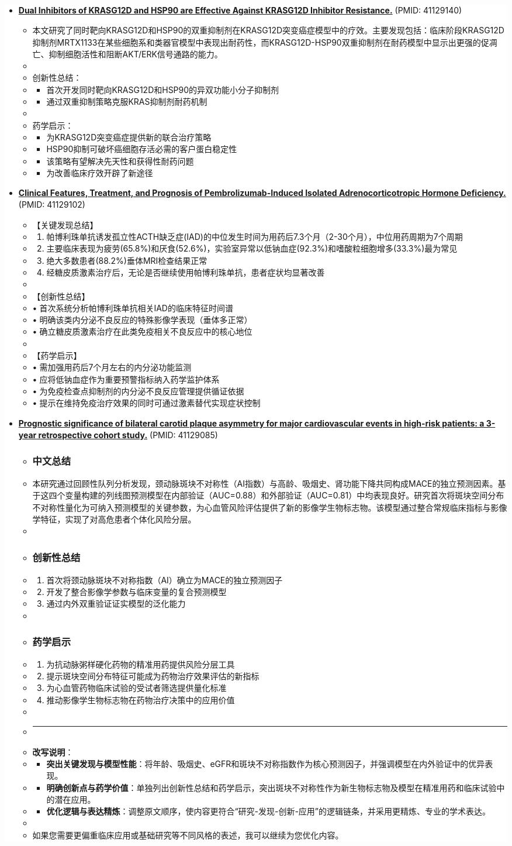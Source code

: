 *   **[Dual Inhibitors of KRASG12D and HSP90 are Effective Against KRASG12D Inhibitor Resistance.](https://pubmed.ncbi.nlm.nih.gov/41129140/)** (PMID: 41129140)
    *   本文研究了同时靶向KRASG12D和HSP90的双重抑制剂在KRASG12D突变癌症模型中的疗效。主要发现包括：临床阶段KRASG12D抑制剂MRTX1133在某些细胞系和类器官模型中表现出耐药性，而KRASG12D-HSP90双重抑制剂在耐药模型中显示出更强的促凋亡、抑制细胞活性和阻断AKT/ERK信号通路的能力。
    *   
    *   创新性总结：
    *   - 首次开发同时靶向KRASG12D和HSP90的异双功能小分子抑制剂
    *   - 通过双重抑制策略克服KRAS抑制剂耐药机制
    *   
    *   药学启示：
    *   - 为KRASG12D突变癌症提供新的联合治疗策略
    *   - HSP90抑制可破坏癌细胞存活必需的客户蛋白稳定性
    *   - 该策略有望解决先天性和获得性耐药问题
    *   - 为改善临床疗效开辟了新途径

*   **[Clinical Features, Treatment, and Prognosis of Pembrolizumab-Induced Isolated Adrenocorticotropic Hormone Deficiency.](https://pubmed.ncbi.nlm.nih.gov/41129102/)** (PMID: 41129102)
    *   【关键发现总结】
    *   1. 帕博利珠单抗诱发孤立性ACTH缺乏症(IAD)的中位发生时间为用药后7.3个月（2-30个月），中位用药周期为7个周期
    *   2. 主要临床表现为疲劳(65.8%)和厌食(52.6%)，实验室异常以低钠血症(92.3%)和嗜酸粒细胞增多(33.3%)最为常见
    *   3. 绝大多数患者(88.2%)垂体MRI检查结果正常
    *   4. 经糖皮质激素治疗后，无论是否继续使用帕博利珠单抗，患者症状均显著改善
    *   
    *   【创新性总结】
    *   • 首次系统分析帕博利珠单抗相关IAD的临床特征时间谱
    *   • 明确该类内分泌不良反应的特殊影像学表现（垂体多正常）
    *   • 确立糖皮质激素治疗在此类免疫相关不良反应中的核心地位
    *   
    *   【药学启示】
    *   • 需加强用药后7个月左右的内分泌功能监测
    *   • 应将低钠血症作为重要预警指标纳入药学监护体系
    *   • 为免疫检查点抑制剂的内分泌不良反应管理提供循证依据
    *   • 提示在维持免疫治疗效果的同时可通过激素替代实现症状控制

*   **[Prognostic significance of bilateral carotid plaque asymmetry for major cardiovascular events in high-risk patients: a 3-year retrospective cohort study.](https://pubmed.ncbi.nlm.nih.gov/41129085/)** (PMID: 41129085)
    *   ### 中文总结
    *   本研究通过回顾性队列分析发现，颈动脉斑块不对称性（AI指数）与高龄、吸烟史、肾功能下降共同构成MACE的独立预测因素。基于这四个变量构建的列线图预测模型在内部验证（AUC=0.88）和外部验证（AUC=0.81）中均表现良好。研究首次将斑块空间分布不对称性量化为可纳入预测模型的关键参数，为心血管风险评估提供了新的影像学生物标志物。该模型通过整合常规临床指标与影像学特征，实现了对高危患者个体化风险分层。
    *   
    *   ### 创新性总结
    *   1. 首次将颈动脉斑块不对称指数（AI）确立为MACE的独立预测因子
    *   2. 开发了整合影像学参数与临床变量的复合预测模型
    *   3. 通过内外双重验证证实模型的泛化能力
    *   
    *   ### 药学启示
    *   1. 为抗动脉粥样硬化药物的精准用药提供风险分层工具
    *   2. 提示斑块空间分布特征可能成为药物治疗效果评估的新指标
    *   3. 为心血管药物临床试验的受试者筛选提供量化标准
    *   4. 推动影像学生物标志物在药物治疗决策中的应用价值
    *   
    *   ---
    *   **改写说明**：
    *   - **突出关键发现与模型性能**：将年龄、吸烟史、eGFR和斑块不对称指数作为核心预测因子，并强调模型在内外验证中的优异表现。
    *   - **明确创新点与药学价值**：单独列出创新性总结和药学启示，突出斑块不对称性作为新生物标志物及模型在精准用药和临床试验中的潜在应用。
    *   - **优化逻辑与表达精炼**：调整原文顺序，使内容更符合“研究-发现-创新-应用”的逻辑链条，并采用更精炼、专业的学术表达。
    *   
    *   如果您需要更偏重临床应用或基础研究等不同风格的表述，我可以继续为您优化内容。
